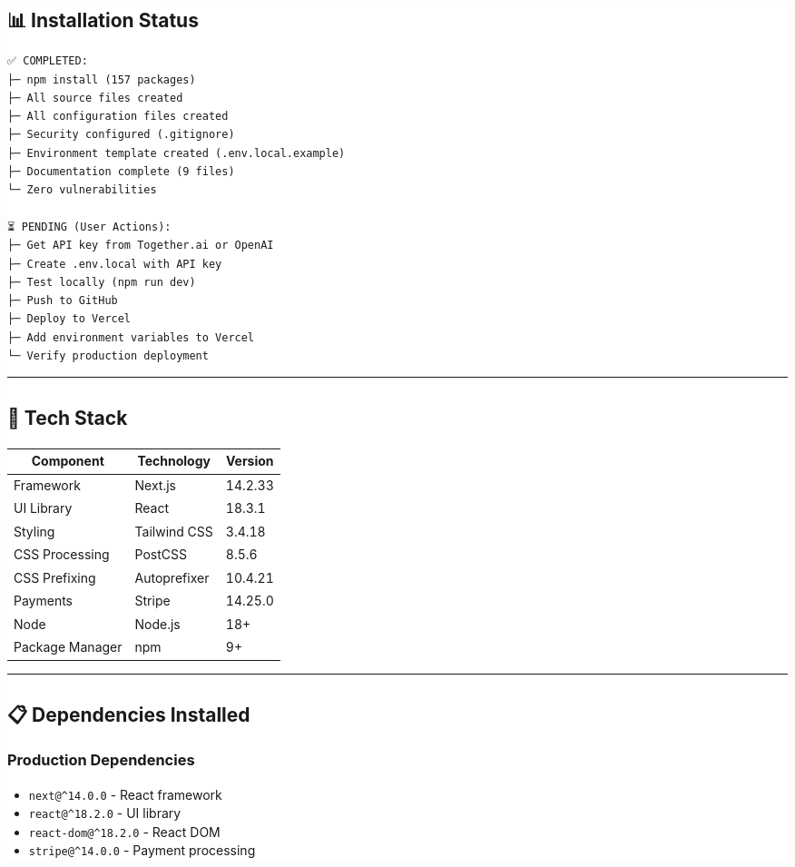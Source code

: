 
## 📊 Installation Status

```
✅ COMPLETED:
├─ npm install (157 packages)
├─ All source files created
├─ All configuration files created
├─ Security configured (.gitignore)
├─ Environment template created (.env.local.example)
├─ Documentation complete (9 files)
└─ Zero vulnerabilities

⏳ PENDING (User Actions):
├─ Get API key from Together.ai or OpenAI
├─ Create .env.local with API key
├─ Test locally (npm run dev)
├─ Push to GitHub
├─ Deploy to Vercel
├─ Add environment variables to Vercel
└─ Verify production deployment
```

---

## 🔧 Tech Stack

| Component | Technology | Version |
|-----------|-----------|---------|
| Framework | Next.js | 14.2.33 |
| UI Library | React | 18.3.1 |
| Styling | Tailwind CSS | 3.4.18 |
| CSS Processing | PostCSS | 8.5.6 |
| CSS Prefixing | Autoprefixer | 10.4.21 |
| Payments | Stripe | 14.25.0 |
| Node | Node.js | 18+ |
| Package Manager | npm | 9+ |

---

## 📋 Dependencies Installed

### Production Dependencies
- `next@^14.0.0` - React framework
- `react@^18.2.0` - UI library
- `react-dom@^18.2.0` - React DOM
- `stripe@^14.0.0` - Payment processing
